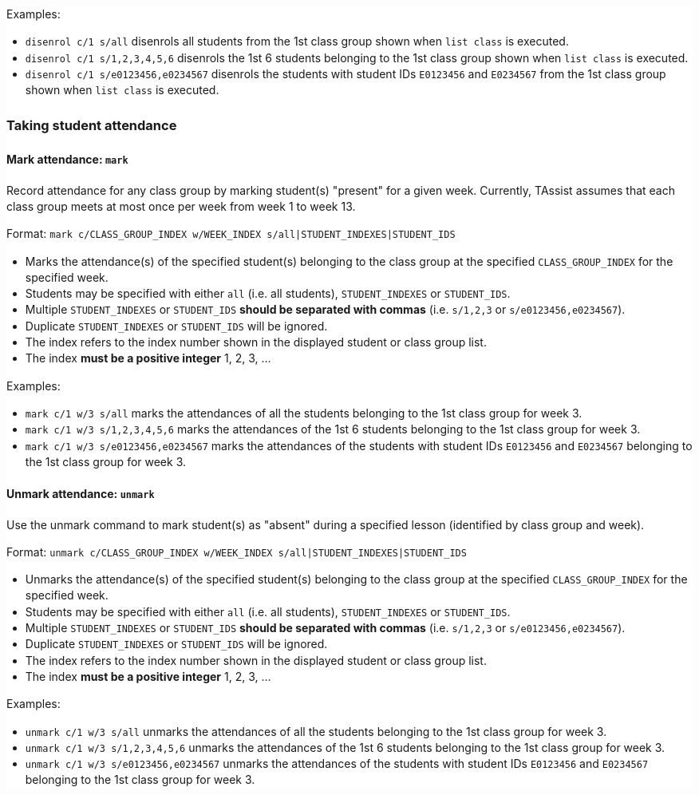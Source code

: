 Examples:
* `disenrol c/1 s/all` disenrols all students from the 1st class group shown when `list class` is executed.
* `disenrol c/1 s/1,2,3,4,5,6` disenrols the 1st 6 students belonging to the 1st class group shown when `list class` is executed.
* `disenrol c/1 s/e0123456,e0234567` disenrols the students with student IDs `E0123456` and `E0234567` from the 1st class group shown when `list class` is executed.


### Taking student attendance

#### Mark attendance: `mark`

Record attendance for any class group by marking student(s) "present" for a given week. Currently, TAssist assumes that each class group meets at most once per week from week 1 to week 13.

Format: `mark c/CLASS_GROUP_INDEX w/WEEK_INDEX s/all|STUDENT_INDEXES|STUDENT_IDS`

* Marks the attendance(s) of the specified student(s) belonging to the class group at the specified `CLASS_GROUP_INDEX` for the specified week.
* Students may be specified with either `all` (i.e. all students), `STUDENT_INDEXES` or `STUDENT_IDS`.
* Multiple `STUDENT_INDEXES` or `STUDENT_IDS` **should be separated with commas** (i.e. `s/1,2,3` or `s/e0123456,e0234567`).
* Duplicate `STUDENT_INDEXES` or `STUDENT_IDS` will be ignored.
* The index refers to the index number shown in the displayed student or class group list.
* The index **must be a positive integer** 1, 2, 3, …​

Examples:
* `mark c/1 w/3 s/all` marks the attendances of all the students belonging to the 1st class group for week 3.
* `mark c/1 w/3 s/1,2,3,4,5,6` marks the attendances of the 1st 6 students belonging to the 1st class group for week 3.
* `mark c/1 w/3 s/e0123456,e0234567` marks the attendances of the students with student IDs `E0123456` and `E0234567` belonging to the 1st class group for week 3.


#### Unmark attendance: `unmark`

Use the unmark command to mark student(s) as "absent" during a specified lesson (identified by class group and week).

Format: `unmark c/CLASS_GROUP_INDEX w/WEEK_INDEX s/all|STUDENT_INDEXES|STUDENT_IDS`

* Unmarks the attendance(s) of the specified student(s) belonging to the class group at the specified `CLASS_GROUP_INDEX` for the specified week.
* Students may be specified with either `all` (i.e. all students), `STUDENT_INDEXES` or `STUDENT_IDS`.
* Multiple `STUDENT_INDEXES` or `STUDENT_IDS` **should be separated with commas** (i.e. `s/1,2,3` or `s/e0123456,e0234567`).
* Duplicate `STUDENT_INDEXES` or `STUDENT_IDS` will be ignored.
* The index refers to the index number shown in the displayed student or class group list.
* The index **must be a positive integer** 1, 2, 3, …​

Examples:
* `unmark c/1 w/3 s/all` unmarks the attendances of all the students belonging to the 1st class group for week 3.
* `unmark c/1 w/3 s/1,2,3,4,5,6` unmarks the attendances of the 1st 6 students belonging to the 1st class group for week 3.
* `unmark c/1 w/3 s/e0123456,e0234567` unmarks the attendances of the students with student IDs `E0123456` and `E0234567` belonging to the 1st class group for week 3.
